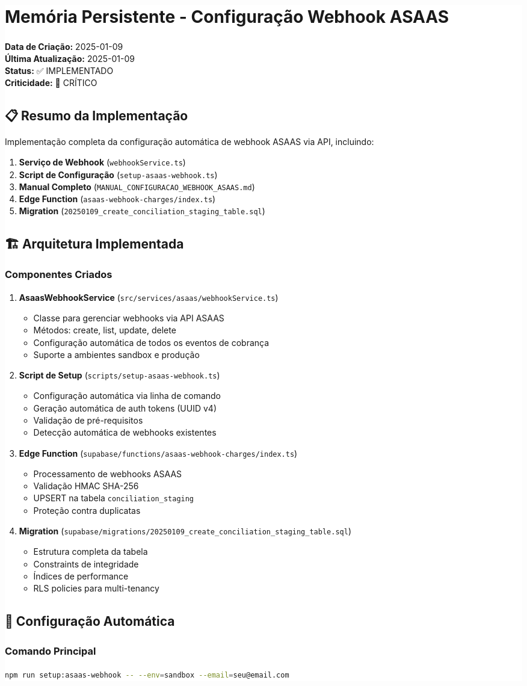 # Memória Persistente - Configuração Webhook ASAAS

**Data de Criação:** 2025-01-09  
**Última Atualização:** 2025-01-09  
**Status:** ✅ IMPLEMENTADO  
**Criticidade:** 🔴 CRÍTICO

## 📋 Resumo da Implementação

Implementação completa da configuração automática de webhook ASAAS via API, incluindo:

1. **Serviço de Webhook** (`webhookService.ts`)
2. **Script de Configuração** (`setup-asaas-webhook.ts`)
3. **Manual Completo** (`MANUAL_CONFIGURACAO_WEBHOOK_ASAAS.md`)
4. **Edge Function** (`asaas-webhook-charges/index.ts`)
5. **Migration** (`20250109_create_conciliation_staging_table.sql`)

## 🏗️ Arquitetura Implementada

### Componentes Criados

1. **AsaasWebhookService** (`src/services/asaas/webhookService.ts`)
   - Classe para gerenciar webhooks via API ASAAS
   - Métodos: create, list, update, delete
   - Configuração automática de todos os eventos de cobrança
   - Suporte a ambientes sandbox e produção

2. **Script de Setup** (`scripts/setup-asaas-webhook.ts`)
   - Configuração automática via linha de comando
   - Geração automática de auth tokens (UUID v4)
   - Validação de pré-requisitos
   - Detecção automática de webhooks existentes

3. **Edge Function** (`supabase/functions/asaas-webhook-charges/index.ts`)
   - Processamento de webhooks ASAAS
   - Validação HMAC SHA-256
   - UPSERT na tabela `conciliation_staging`
   - Proteção contra duplicatas

4. **Migration** (`supabase/migrations/20250109_create_conciliation_staging_table.sql`)
   - Estrutura completa da tabela
   - Constraints de integridade
   - Índices de performance
   - RLS policies para multi-tenancy

## 🔧 Configuração Automática

### Comando Principal
```bash
npm run setup:asaas-webhook -- --env=sandbox --email=seu@email.com
```
